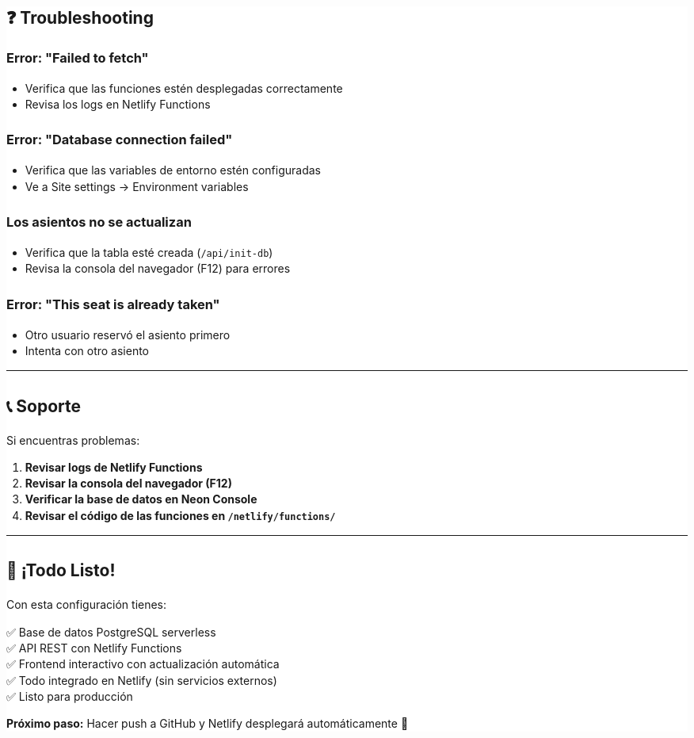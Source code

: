 
## ❓ Troubleshooting

### Error: "Failed to fetch"
- Verifica que las funciones estén desplegadas correctamente
- Revisa los logs en Netlify Functions

### Error: "Database connection failed"
- Verifica que las variables de entorno estén configuradas
- Ve a Site settings → Environment variables

### Los asientos no se actualizan
- Verifica que la tabla esté creada (`/api/init-db`)
- Revisa la consola del navegador (F12) para errores

### Error: "This seat is already taken"
- Otro usuario reservó el asiento primero
- Intenta con otro asiento

---

## 📞 Soporte

Si encuentras problemas:

1. **Revisar logs de Netlify Functions**
2. **Revisar la consola del navegador (F12)**
3. **Verificar la base de datos en Neon Console**
4. **Revisar el código de las funciones en `/netlify/functions/`**

---

## 🎉 ¡Todo Listo!

Con esta configuración tienes:

✅ Base de datos PostgreSQL serverless  
✅ API REST con Netlify Functions  
✅ Frontend interactivo con actualización automática  
✅ Todo integrado en Netlify (sin servicios externos)  
✅ Listo para producción  

**Próximo paso:** Hacer push a GitHub y Netlify desplegará automáticamente 🚀
